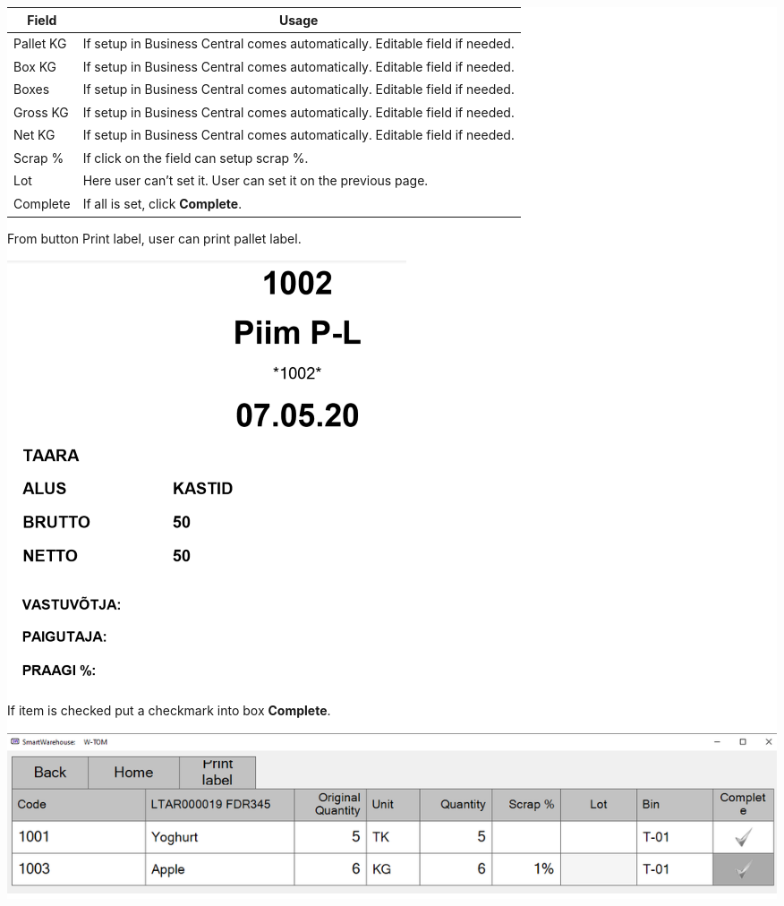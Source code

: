 |Field|Usage|
|-|-|
|Pallet KG|If setup in Business Central comes automatically. Editable field if needed.|
|Box KG|If setup in Business Central comes automatically. Editable field if needed.|
|Boxes|If setup in Business Central comes automatically. Editable field if needed.|
|Gross KG|If setup in Business Central comes automatically. Editable field if needed.|
|Net KG|If setup in Business Central comes automatically. Editable field if needed.|
|Scrap %|If click on the field can setup scrap %.|
|Lot|Here user can’t set it. User can set it on the previous page.|
|Complete|If all is set, click **Complete**.|

From button Print label, user can print pallet label. 

![lable](lable.png)

If item is checked put a checkmark into box **Complete**.

![SWReceiptList3](SWReceiptList3.png)
